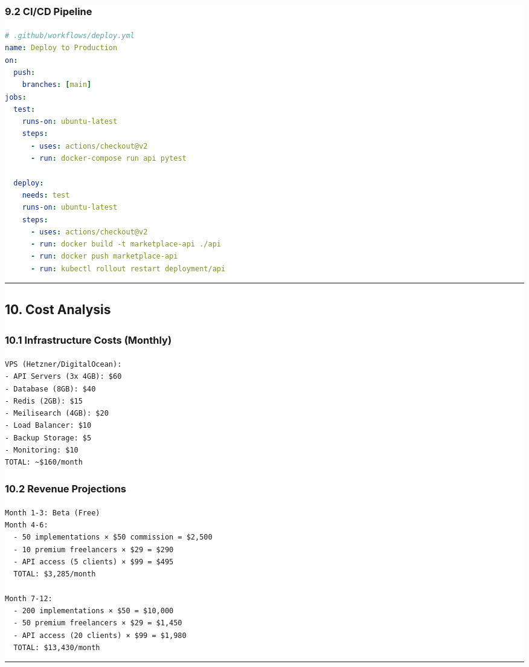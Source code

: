 ### 9.2 CI/CD Pipeline
```yaml
# .github/workflows/deploy.yml
name: Deploy to Production
on:
  push:
    branches: [main]
jobs:
  test:
    runs-on: ubuntu-latest
    steps:
      - uses: actions/checkout@v2
      - run: docker-compose run api pytest
  
  deploy:
    needs: test
    runs-on: ubuntu-latest
    steps:
      - uses: actions/checkout@v2
      - run: docker build -t marketplace-api ./api
      - run: docker push marketplace-api
      - run: kubectl rollout restart deployment/api
```

---

## 10. Cost Analysis

### 10.1 Infrastructure Costs (Monthly)
```
VPS (Hetzner/DigitalOcean):
- API Servers (3x 4GB): $60
- Database (8GB): $40
- Redis (2GB): $15
- Meilisearch (4GB): $20
- Load Balancer: $10
- Backup Storage: $5
- Monitoring: $10
TOTAL: ~$160/month
```

### 10.2 Revenue Projections
```
Month 1-3: Beta (Free)
Month 4-6: 
  - 50 implementations × $50 commission = $2,500
  - 10 premium freelancers × $29 = $290
  - API access (5 clients) × $99 = $495
  TOTAL: $3,285/month

Month 7-12:
  - 200 implementations × $50 = $10,000
  - 50 premium freelancers × $29 = $1,450
  - API access (20 clients) × $99 = $1,980
  TOTAL: $13,430/month
```

---